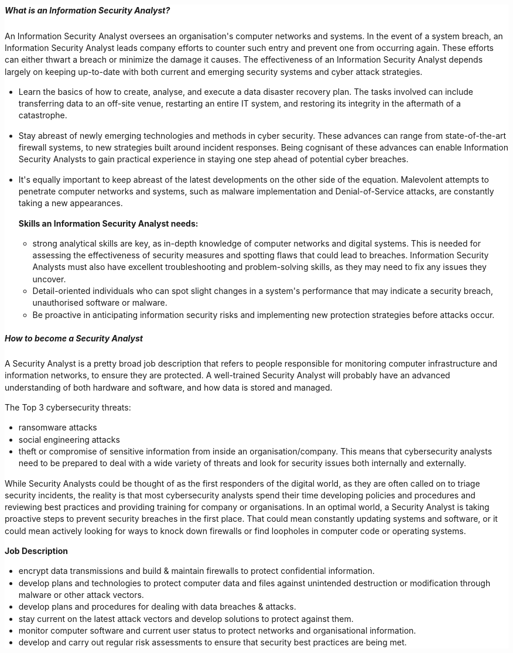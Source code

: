 ##### What is an Information Security Analyst?
An Information Security Analyst oversees an organisation's computer networks and systems.
In the event of a system breach, an Information Security Analyst leads company efforts to counter such entry and prevent one from occurring again. These efforts can either thwart a breach or minimize the damage it causes.
The effectiveness of an Information Security Analyst depends largely on keeping up-to-date with both current and emerging security systems and cyber attack strategies.

- Learn the basics of how to create, analyse, and execute a data disaster recovery plan. The tasks involved can include transferring data to an off-site venue, restarting an entire IT system, and restoring its integrity in the aftermath of a catastrophe.
- Stay abreast of newly emerging technologies and methods in cyber security. These advances can range from state-of-the-art firewall systems, to new strategies built around incident responses. Being cognisant of these advances can enable Information Security Analysts to gain practical experience in staying one step ahead of potential cyber breaches.
- It's equally important to keep abreast of the latest developments on the other side of the equation. Malevolent attempts to penetrate computer networks and systems, such as malware implementation and Denial-of-Service attacks, are constantly taking a new appearances.

	**Skills an Information Security Analyst needs:**
	- strong analytical skills are key, as in-depth knowledge of computer networks and digital systems. This is needed for assessing the effectiveness of security measures and spotting flaws that could lead to breaches. Information Security Analysts must also have excellent troubleshooting and problem-solving skills, as they may need to fix any issues they uncover.
	- Detail-oriented individuals who can spot slight changes in a system's performance that may indicate a security breach, unauthorised software or malware.
	- Be proactive in anticipating information security risks and implementing new protection strategies before attacks occur.

##### How to become a Security Analyst
A Security Analyst is a pretty broad job description that refers to people responsible for monitoring computer infrastructure and information networks, to ensure they are protected.
A well-trained Security Analyst will probably have an advanced understanding of both hardware and software, and how data is stored and managed.

The Top 3 cybersecurity threats:
- ransomware attacks
- social engineering attacks
- theft or compromise of sensitive information from inside an organisation/company.
This means that cybersecurity analysts need to be prepared to deal with a wide variety of threats and look for security issues both internally and externally.

While Security Analysts could be thought of as the first responders of the digital world, as they are often called on to triage security incidents, the reality is that most cybersecurity analysts spend their time developing policies and procedures and reviewing best practices and providing training for company or organisations.
In an optimal world, a Security Analyst is taking proactive steps to prevent security breaches in the first place. That could mean constantly updating systems and software, or it could mean actively looking for ways to knock down firewalls or find loopholes in computer code or operating systems.

**Job Description**
- encrypt data transmissions and build & maintain firewalls to protect confidential information.
- develop plans and technologies to protect computer data and files against unintended destruction or modification through malware or other attack vectors.
- develop plans and procedures for dealing with data breaches & attacks.
- stay current on the latest attack vectors and develop solutions to protect against them.
- monitor computer software and current user status to protect networks and organisational information.
- develop and carry out regular risk assessments to ensure that security best practices are being met.
